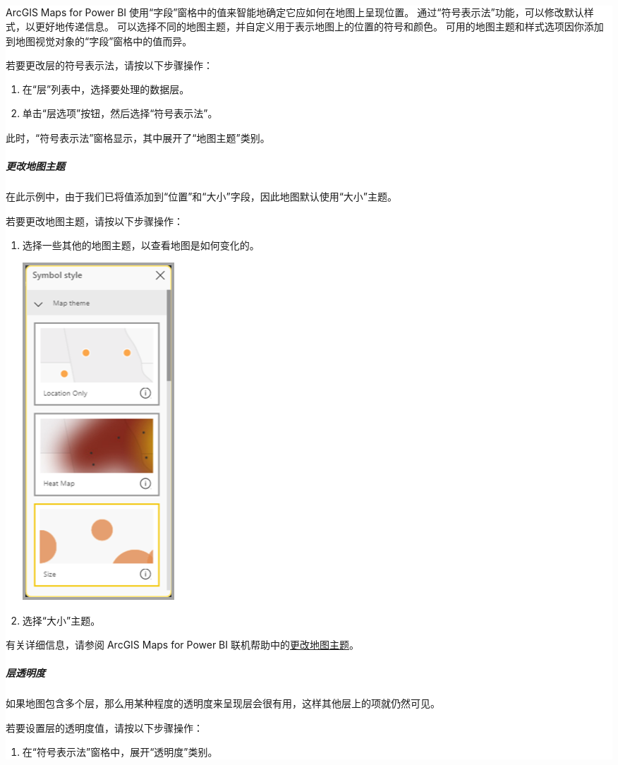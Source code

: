 ArcGIS Maps for Power BI 使用“字段”窗格中的值来智能地确定它应如何在地图上呈现位置。 通过“符号表示法”功能，可以修改默认样式，以更好地传递信息。 可以选择不同的地图主题，并自定义用于表示地图上的位置的符号和颜色。 可用的地图主题和样式选项因你添加到地图视觉对象的“字段”窗格中的值而异。

若要更改层的符号表示法，请按以下步骤操作：

1. 在“层”列表中，选择要处理的数据层。

2. 单击“层选项”按钮，然后选择“符号表示法”。

此时，“符号表示法”窗格显示，其中展开了“地图主题”类别。

##### <a name="change-the-map-theme"></a>更改地图主题

在此示例中，由于我们已将值添加到“位置”和“大小”字段，因此地图默认使用“大小”主题。

若要更改地图主题，请按以下步骤操作：

1. 选择一些其他的地图主题，以查看地图是如何变化的。

    ![地图主题](media/power-bi-visualizations-arcgis/arcgis-tutorial-12.png)

2. 选择“大小”主题。

有关详细信息，请参阅 ArcGIS Maps for Power BI 联机帮助中的[更改地图主题](https://doc.arcgis.com/en/maps-for-powerbi/design/change-the-map-theme.htm)。

##### <a name="layer-transparency"></a>层透明度

如果地图包含多个层，那么用某种程度的透明度来呈现层会很有用，这样其他层上的项就仍然可见。

若要设置层的透明度值，请按以下步骤操作：

1. 在“符号表示法”窗格中，展开“透明度”类别。
